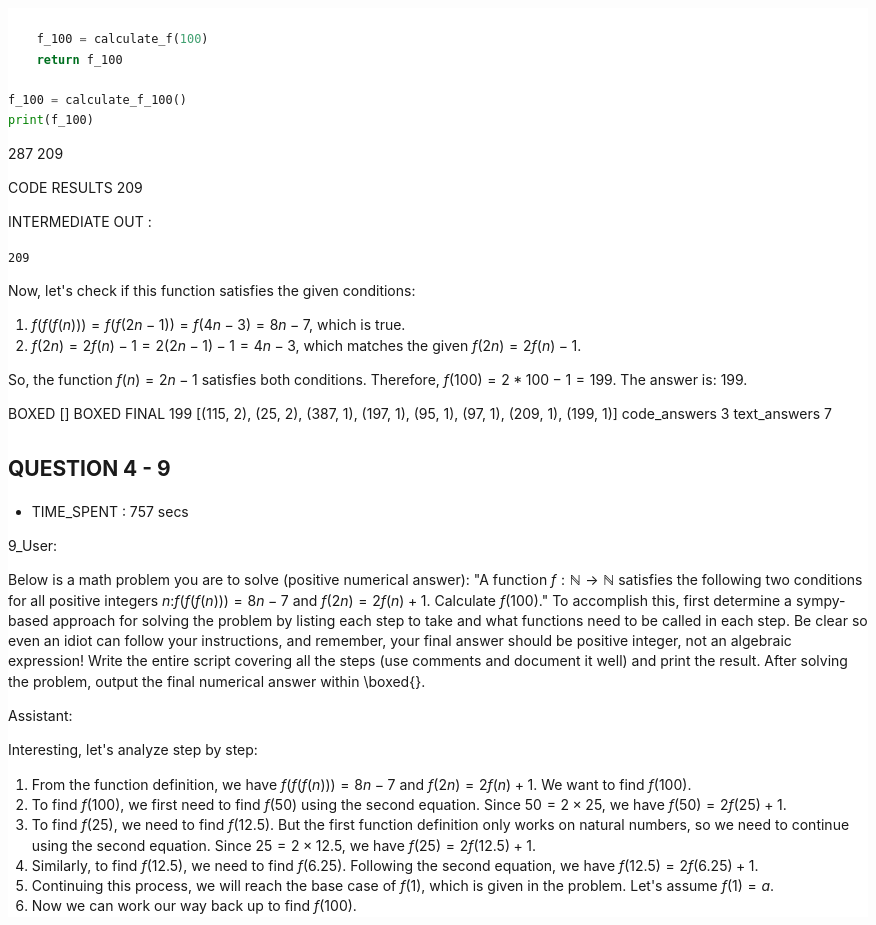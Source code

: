 ```python

    f_100 = calculate_f(100)
    return f_100

f_100 = calculate_f_100()
print(f_100)
```

287
209

CODE RESULTS 209

INTERMEDIATE OUT :
```output
209
```
Now, let's check if this function satisfies the given conditions:
1. $f(f(f(n))) = f(f(2n - 1)) = f(4n - 3) = 8n - 7$, which is true.
2. $f(2n) = 2f(n) - 1 = 2(2n - 1) - 1 = 4n - 3$, which matches the given $f(2n) = 2f(n) - 1$.

So, the function $f(n) = 2n - 1$ satisfies both conditions. Therefore, $f(100) = 2*100 - 1 = 199$. The answer is: $199$.

BOXED []
BOXED FINAL 199
[(115, 2), (25, 2), (387, 1), (197, 1), (95, 1), (97, 1), (209, 1), (199, 1)]
code_answers 3 text_answers 7



## QUESTION 4 - 9 
- TIME_SPENT : 757 secs

9_User:

Below is a math problem you are to solve (positive numerical answer):
"A function $f: \mathbb N \to \mathbb N$ satisfies the following two conditions for all positive integers $n$:$f(f(f(n)))=8n-7$ and $f(2n)=2f(n)+1$. Calculate $f(100)$."
To accomplish this, first determine a sympy-based approach for solving the problem by listing each step to take and what functions need to be called in each step. Be clear so even an idiot can follow your instructions, and remember, your final answer should be positive integer, not an algebraic expression!
Write the entire script covering all the steps (use comments and document it well) and print the result. After solving the problem, output the final numerical answer within \boxed{}.

Assistant: 

Interesting, let's analyze step by step:



1. From the function definition, we have $f(f(f(n)))=8n-7$ and $f(2n)=2f(n)+1$. We want to find $f(100)$.
2. To find $f(100)$, we first need to find $f(50)$ using the second equation. Since $50 = 2 \times 25$, we have $f(50) = 2f(25) + 1$.
3. To find $f(25)$, we need to find $f(12.5)$. But the first function definition only works on natural numbers, so we need to continue using the second equation. Since $25 = 2 \times 12.5$, we have $f(25) = 2f(12.5) + 1$.
4. Similarly, to find $f(12.5)$, we need to find $f(6.25)$. Following the second equation, we have $f(12.5) = 2f(6.25) + 1$.
5. Continuing this process, we will reach the base case of $f(1)$, which is given in the problem. Let's assume $f(1) = a$.
6. Now we can work our way back up to find $f(100)$.
